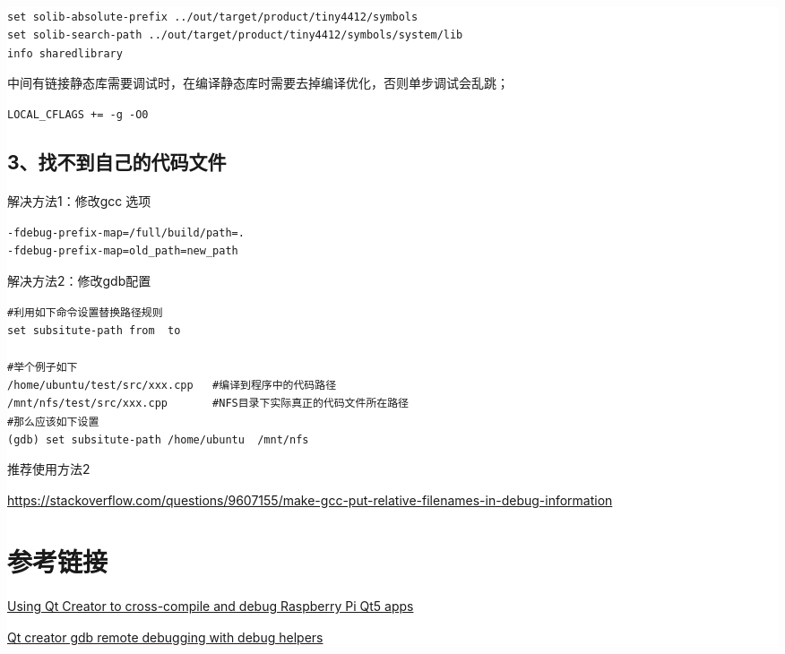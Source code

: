 ```shell
set solib-absolute-prefix ../out/target/product/tiny4412/symbols
set solib-search-path ../out/target/product/tiny4412/symbols/system/lib
info sharedlibrary
```

中间有链接静态库需要调试时，在编译静态库时需要去掉编译优化，否则单步调试会乱跳；

```shell
LOCAL_CFLAGS += -g -O0
```

## 3、找不到自己的代码文件

解决方法1：修改gcc 选项

```shell
-fdebug-prefix-map=/full/build/path=.
-fdebug-prefix-map=old_path=new_path
```

解决方法2：修改gdb配置

```shell
#利用如下命令设置替换路径规则
set subsitute-path from  to

#举个例子如下
/home/ubuntu/test/src/xxx.cpp   #编译到程序中的代码路径
/mnt/nfs/test/src/xxx.cpp		#NFS目录下实际真正的代码文件所在路径
#那么应该如下设置
(gdb) set subsitute-path /home/ubuntu  /mnt/nfs
```

推荐使用方法2

https://stackoverflow.com/questions/9607155/make-gcc-put-relative-filenames-in-debug-information

# 参考链接

[Using Qt Creator to cross-compile and debug Raspberry Pi Qt5 apps](https://jumpnowtek.com/rpi/Qt-Creator-Setup-for-RPi-cross-development.html)

[Qt creator gdb remote debugging with debug helpers](https://stackoverflow.com/questions/25011953/qt-creator-gdb-remote-debugging-with-debug-helpers)

